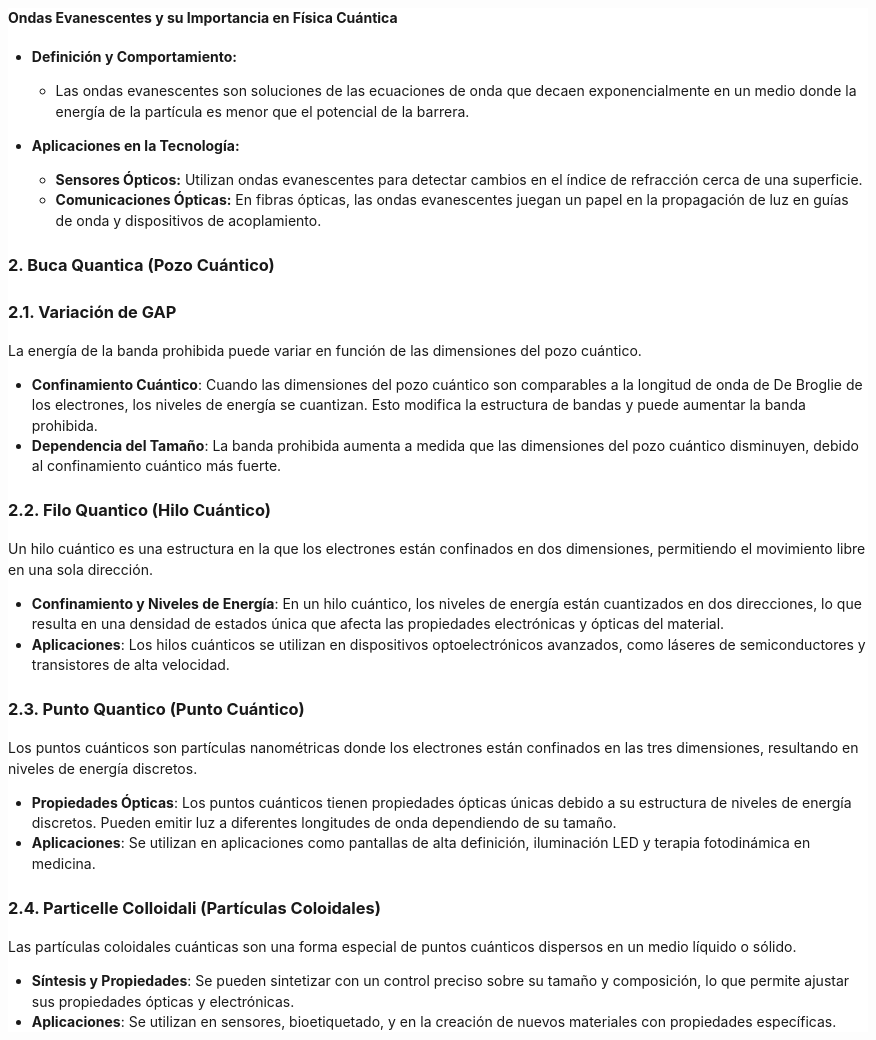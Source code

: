 #### Ondas Evanescentes y su Importancia en Física Cuántica

- **Definición y Comportamiento:**
  - Las ondas evanescentes son soluciones de las ecuaciones de onda que decaen exponencialmente en un medio donde la energía de la partícula es menor que el potencial de la barrera.

- **Aplicaciones en la Tecnología:**
  - **Sensores Ópticos:** Utilizan ondas evanescentes para detectar cambios en el índice de refracción cerca de una superficie.
  - **Comunicaciones Ópticas:** En fibras ópticas, las ondas evanescentes juegan un papel en la propagación de luz en guías de onda y dispositivos de acoplamiento.




### 2. Buca Quantica (Pozo Cuántico)

### 2.1. Variación de GAP

La energía de la banda prohibida puede variar en función de las dimensiones del pozo cuántico.

- **Confinamiento Cuántico**: Cuando las dimensiones del pozo cuántico son comparables a la longitud de onda de De Broglie de los electrones, los niveles de energía se cuantizan. Esto modifica la estructura de bandas y puede aumentar la banda prohibida.
- **Dependencia del Tamaño**: La banda prohibida aumenta a medida que las dimensiones del pozo cuántico disminuyen, debido al confinamiento cuántico más fuerte.

### 2.2. Filo Quantico (Hilo Cuántico)

Un hilo cuántico es una estructura en la que los electrones están confinados en dos dimensiones, permitiendo el movimiento libre en una sola dirección.

- **Confinamiento y Niveles de Energía**: En un hilo cuántico, los niveles de energía están cuantizados en dos direcciones, lo que resulta en una densidad de estados única que afecta las propiedades electrónicas y ópticas del material.
- **Aplicaciones**: Los hilos cuánticos se utilizan en dispositivos optoelectrónicos avanzados, como láseres de semiconductores y transistores de alta velocidad.

### 2.3. Punto Quantico (Punto Cuántico)

Los puntos cuánticos son partículas nanométricas donde los electrones están confinados en las tres dimensiones, resultando en niveles de energía discretos.

- **Propiedades Ópticas**: Los puntos cuánticos tienen propiedades ópticas únicas debido a su estructura de niveles de energía discretos. Pueden emitir luz a diferentes longitudes de onda dependiendo de su tamaño.
- **Aplicaciones**: Se utilizan en aplicaciones como pantallas de alta definición, iluminación LED y terapia fotodinámica en medicina.

### 2.4. Particelle Colloidali (Partículas Coloidales)

Las partículas coloidales cuánticas son una forma especial de puntos cuánticos dispersos en un medio líquido o sólido.

- **Síntesis y Propiedades**: Se pueden sintetizar con un control preciso sobre su tamaño y composición, lo que permite ajustar sus propiedades ópticas y electrónicas.
- **Aplicaciones**: Se utilizan en sensores, bioetiquetado, y en la creación de nuevos materiales con propiedades específicas.
